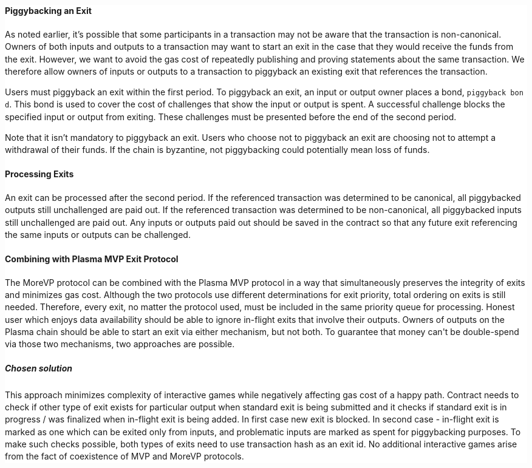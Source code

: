 


#### Piggybacking an Exit

As noted earlier, it’s possible that some participants in a transaction may not be aware that the transaction is non-canonical.
Owners of both inputs and outputs to a transaction may want to start an exit in the case that they would receive the funds from the exit.
However, we want to avoid the gas cost of repeatedly publishing and proving statements about the same transaction.
We therefore allow owners of inputs or outputs to a transaction to piggyback an existing exit that references the transaction.

Users must piggyback an exit within the first period.
To piggyback an exit, an input or output owner places a bond, `piggyback bond`.
This bond is used to cover the cost of challenges that show the input or output is spent.
A successful challenge blocks the specified input or output from exiting.
These challenges must be presented before the end of the second period.

Note that it isn’t mandatory to piggyback an exit.
Users who choose not to piggyback an exit are choosing not to attempt a withdrawal of their funds.
If the chain is byzantine, not piggybacking could potentially mean loss of funds.


#### Processing Exits

An exit can be processed after the second period.
If the referenced transaction was determined to be canonical, all piggybacked outputs still unchallenged are paid out.
If the referenced transaction was determined to be non-canonical, all piggybacked inputs still unchallenged are paid out.
Any inputs or outputs paid out should be saved in the contract so that any future exit referencing the same inputs or outputs can be challenged.


#### Combining with Plasma MVP Exit Protocol

The MoreVP protocol can be combined with the Plasma MVP protocol in a way that simultaneously preserves the integrity of exits and minimizes gas cost.
Although the two protocols use different determinations for exit priority, total ordering on exits is still needed.
Therefore, every exit, no matter the protocol used, must be included in the same priority queue for processing.
Honest user which enjoys data availability should be able to ignore in-flight exits that involve their outputs.
Owners of outputs on the Plasma chain should be able to start an exit via either mechanism, but not both.
To guarantee that money can't be double-spend via those two mechanisms, two approaches are possible.

##### Chosen solution
This approach minimizes complexity of interactive games while negatively affecting gas cost of a happy path.
Contract needs to check if other type of exit exists for particular output when standard exit is being submitted and it checks if standard exit is in progress / was finalized when in-flight exit is being added.
In first case new exit is blocked.
In second case - in-flight exit is marked as one which can be exited only from inputs, and problematic inputs are marked as spent for piggybacking purposes.
To make such checks possible, both types of exits need to use transaction hash as an exit id.
No additional interactive games arise from the fact of coexistence of MVP and MoreVP protocols.
